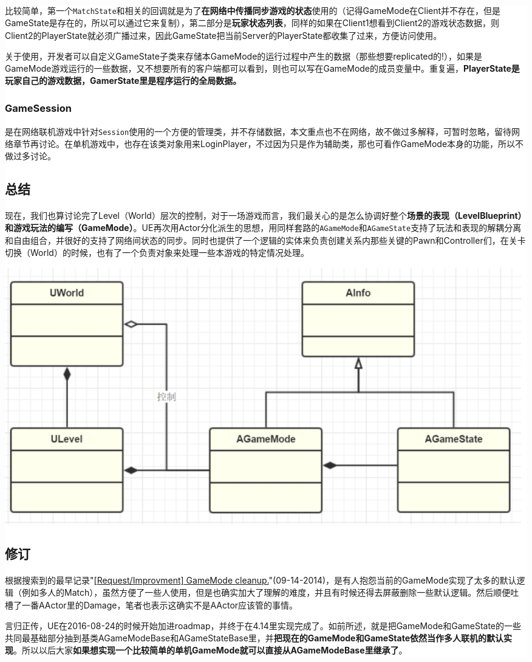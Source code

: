 比较简单，第一个`MatchState`和相关的回调就是为了**在网络中传播同步游戏的状态**使用的（记得GameMode在Client并不存在，但是GameState是存在的，所以可以通过它来复制），第二部分是**玩家状态列表**，同样的如果在Client1想看到Client2的游戏状态数据，则Client2的PlayerState就必须广播过来，因此GameState把当前Server的PlayerState都收集了过来，方便访问使用。

关于使用，开发者可以自定义GameState子类来存储本GameMode的运行过程中产生的数据（那些想要replicated的!），如果是GameMode游戏运行的一些数据，又不想要所有的客户端都可以看到，则也可以写在GameMode的成员变量中。重复遍，**PlayerState是玩家自己的游戏数据，GamerState里是程序运行的全局数据。**

### GameSession

是在网络联机游戏中针对`Session`使用的一个方便的管理类，并不存储数据，本文重点也不在网络，故不做过多解释，可暂时忽略，留待网络章节再讨论。在单机游戏中，也存在该类对象用来LoginPlayer，不过因为只是作为辅助类，那也可看作GameMode本身的功能，所以不做过多讨论。



## 总结

现在，我们也算讨论完了Level（World）层次的控制，对于一场游戏而言，我们最关心的是怎么协调好整个**场景的表现（LevelBlueprint）**和**游戏玩法的编写（GameMode）**。UE再次用Actor分化派生的思想，用同样套路的`AGameMode`和`AGameState`支持了玩法和表现的解耦分离和自由组合，并很好的支持了网络间状态的同步。同时也提供了一个逻辑的实体来负责创建关系内那些关键的Pawn和Controller们，在关卡切换（World）的时候，也有了一个负责对象来处理一些本游戏的特定情况处理。

![image-20210603191732501](学习总结.assets\image-20210603191732501.png)



## 修订

根据搜索到的最早记录"[[Request/Improvment\] GameMode cleanup.](https://link.zhihu.com/?target=https%3A//forums.unrealengine.com/showthread.php%3F39840-Request-Improvment-GameMode-cleanup)"(09-14-2014)，是有人抱怨当前的GameMode实现了太多的默认逻辑（例如多人的Match），虽然方便了一些人使用，但是也确实加大了理解的难度，并且有时候还得去屏蔽删除一些默认逻辑。然后顺便吐槽了一番AActor里的Damage，笔者也表示这确实不是AActor应该管的事情。

言归正传，UE在2016-08-24的时候开始加进roadmap，并终于在4.14里实现完成了。如前所述，就是把GameMode和GameState的一些共同最基础部分抽到基类AGameModeBase和AGameStateBase里，并**把现在的GameMode和GameState依然当作多人联机的默认实现**。所以以后大家**如果想实现一个比较简单的单机GameMode就可以直接从AGameModeBase里继承了**。
